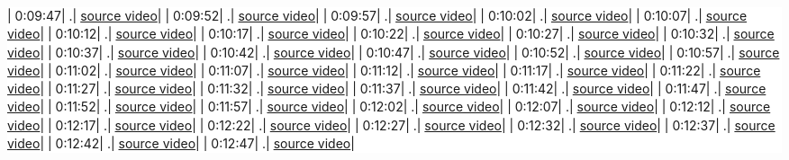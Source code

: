 | 0:09:47| .| [source video](https://archive.org/details/cocom110228beer?start=587)|
| 0:09:52| .| [source video](https://archive.org/details/cocom110228beer?start=592)|
| 0:09:57| .| [source video](https://archive.org/details/cocom110228beer?start=597)|
| 0:10:02| .| [source video](https://archive.org/details/cocom110228beer?start=602)|
| 0:10:07| .| [source video](https://archive.org/details/cocom110228beer?start=607)|
| 0:10:12| .| [source video](https://archive.org/details/cocom110228beer?start=612)|
| 0:10:17| .| [source video](https://archive.org/details/cocom110228beer?start=617)|
| 0:10:22| .| [source video](https://archive.org/details/cocom110228beer?start=622)|
| 0:10:27| .| [source video](https://archive.org/details/cocom110228beer?start=627)|
| 0:10:32| .| [source video](https://archive.org/details/cocom110228beer?start=632)|
| 0:10:37| .| [source video](https://archive.org/details/cocom110228beer?start=637)|
| 0:10:42| .| [source video](https://archive.org/details/cocom110228beer?start=642)|
| 0:10:47| .| [source video](https://archive.org/details/cocom110228beer?start=647)|
| 0:10:52| .| [source video](https://archive.org/details/cocom110228beer?start=652)|
| 0:10:57| .| [source video](https://archive.org/details/cocom110228beer?start=657)|
| 0:11:02| .| [source video](https://archive.org/details/cocom110228beer?start=662)|
| 0:11:07| .| [source video](https://archive.org/details/cocom110228beer?start=667)|
| 0:11:12| .| [source video](https://archive.org/details/cocom110228beer?start=672)|
| 0:11:17| .| [source video](https://archive.org/details/cocom110228beer?start=677)|
| 0:11:22| .| [source video](https://archive.org/details/cocom110228beer?start=682)|
| 0:11:27| .| [source video](https://archive.org/details/cocom110228beer?start=687)|
| 0:11:32| .| [source video](https://archive.org/details/cocom110228beer?start=692)|
| 0:11:37| .| [source video](https://archive.org/details/cocom110228beer?start=697)|
| 0:11:42| .| [source video](https://archive.org/details/cocom110228beer?start=702)|
| 0:11:47| .| [source video](https://archive.org/details/cocom110228beer?start=707)|
| 0:11:52| .| [source video](https://archive.org/details/cocom110228beer?start=712)|
| 0:11:57| .| [source video](https://archive.org/details/cocom110228beer?start=717)|
| 0:12:02| .| [source video](https://archive.org/details/cocom110228beer?start=722)|
| 0:12:07| .| [source video](https://archive.org/details/cocom110228beer?start=727)|
| 0:12:12| .| [source video](https://archive.org/details/cocom110228beer?start=732)|
| 0:12:17| .| [source video](https://archive.org/details/cocom110228beer?start=737)|
| 0:12:22| .| [source video](https://archive.org/details/cocom110228beer?start=742)|
| 0:12:27| .| [source video](https://archive.org/details/cocom110228beer?start=747)|
| 0:12:32| .| [source video](https://archive.org/details/cocom110228beer?start=752)|
| 0:12:37| .| [source video](https://archive.org/details/cocom110228beer?start=757)|
| 0:12:42| .| [source video](https://archive.org/details/cocom110228beer?start=762)|
| 0:12:47| .| [source video](https://archive.org/details/cocom110228beer?start=767)|
